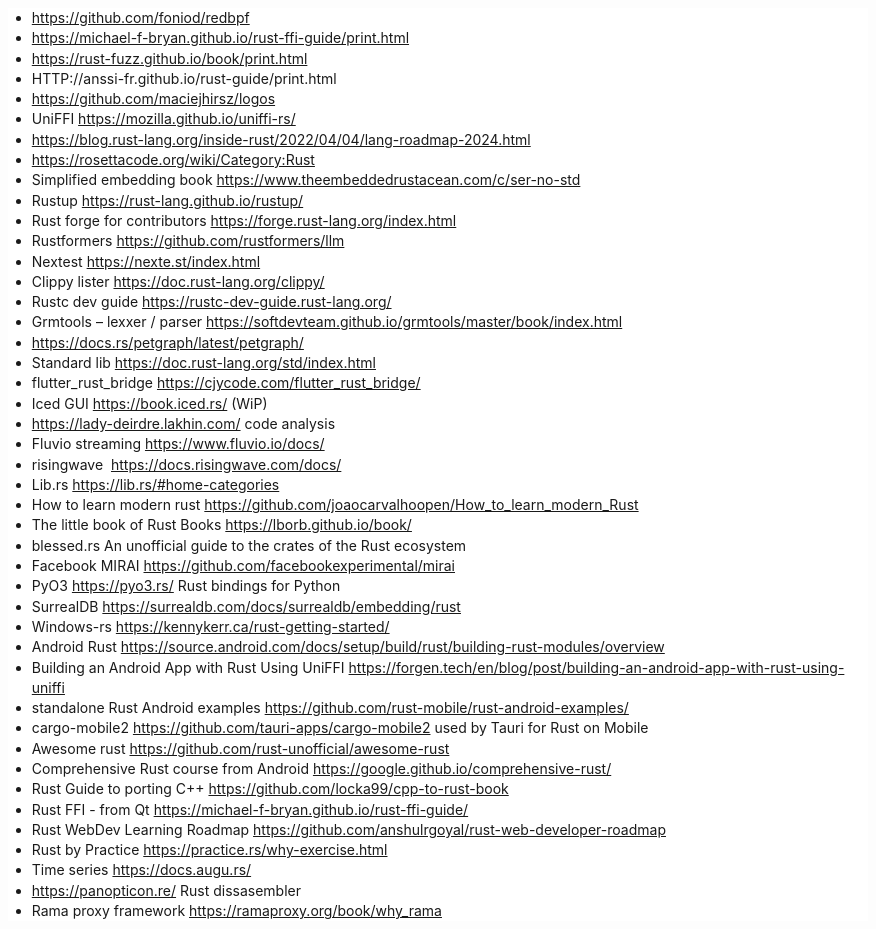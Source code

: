 -  https://github.com/foniod/redbpf 
-  https://michael-f-bryan.github.io/rust-ffi-guide/print.html 
-  https://rust-fuzz.github.io/book/print.html 
-  HTTP://anssi-fr.github.io/rust-guide/print.html 
-  https://github.com/maciejhirsz/logos 
-  UniFFI https://mozilla.github.io/uniffi-rs/ 
-  https://blog.rust-lang.org/inside-rust/2022/04/04/lang-roadmap-2024.html 
-  https://rosettacode.org/wiki/Category:Rust 
-  Simplified embedding book https://www.theembeddedrustacean.com/c/ser-no-std 
-  Rustup https://rust-lang.github.io/rustup/ 
-  Rust forge for contributors https://forge.rust-lang.org/index.html 
-  Rustformers https://github.com/rustformers/llm 
-  Nextest https://nexte.st/index.html 
-  Clippy lister https://doc.rust-lang.org/clippy/ 
-  Rustc dev guide https://rustc-dev-guide.rust-lang.org/ 
-  Grmtools – lexxer / parser https://softdevteam.github.io/grmtools/master/book/index.html 
-  https://docs.rs/petgraph/latest/petgraph/ 
-  Standard lib https://doc.rust-lang.org/std/index.html 
-  flutter_rust_bridge  https://cjycode.com/flutter_rust_bridge/ 
-  Iced GUI https://book.iced.rs/ (WiP)
-  https://lady-deirdre.lakhin.com/ code analysis
-  Fluvio streaming https://www.fluvio.io/docs/  
-  risingwave  https://docs.risingwave.com/docs/ 
-  Lib.rs https://lib.rs/#home-categories 
-  How to learn modern rust https://github.com/joaocarvalhoopen/How_to_learn_modern_Rust 
-  The little book of Rust Books https://lborb.github.io/book/ 
-  blessed.rs  An unofficial guide to the crates of the Rust ecosystem 
-  Facebook MIRAI https://github.com/facebookexperimental/mirai  
-  PyO3 https://pyo3.rs/  Rust bindings for Python
-  SurrealDB https://surrealdb.com/docs/surrealdb/embedding/rust 
-  Windows-rs https://kennykerr.ca/rust-getting-started/ 
-  Android Rust https://source.android.com/docs/setup/build/rust/building-rust-modules/overview 
-  Building an Android App with Rust Using UniFFI https://forgen.tech/en/blog/post/building-an-android-app-with-rust-using-uniffi 
-  standalone Rust Android examples https://github.com/rust-mobile/rust-android-examples/ 
-  cargo-mobile2 https://github.com/tauri-apps/cargo-mobile2  used by Tauri for Rust on Mobile
-  Awesome rust https://github.com/rust-unofficial/awesome-rust 
-  Comprehensive Rust course from Android https://google.github.io/comprehensive-rust/ 
-  Rust Guide to porting C++ https://github.com/locka99/cpp-to-rust-book
-  Rust FFI  - from Qt https://michael-f-bryan.github.io/rust-ffi-guide/
-  Rust WebDev Learning Roadmap https://github.com/anshulrgoyal/rust-web-developer-roadmap 
-  Rust by Practice https://practice.rs/why-exercise.html 
-  Time series https://docs.augu.rs/ 
-  https://panopticon.re/  Rust dissasembler
-  Rama proxy framework https://ramaproxy.org/book/why_rama 
